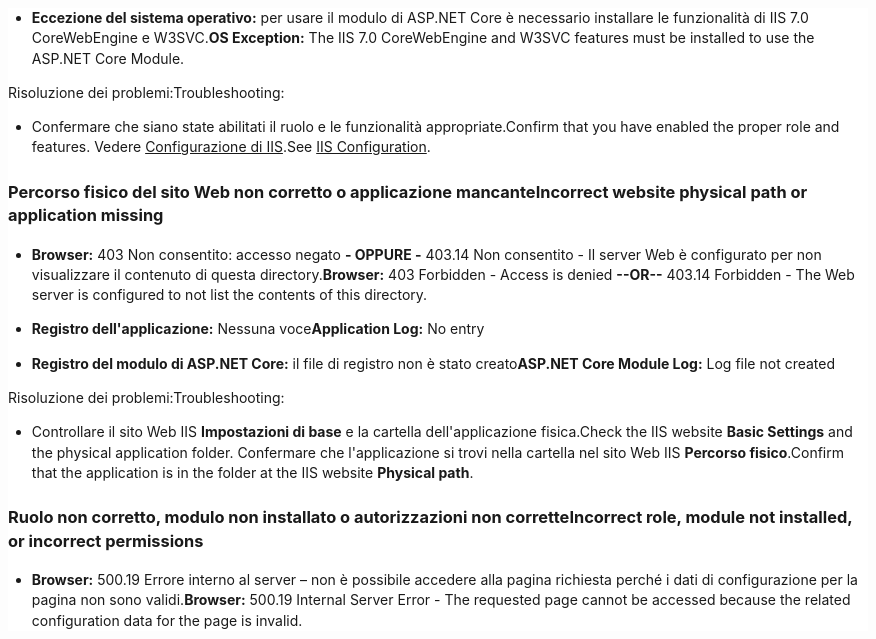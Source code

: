 * <span data-ttu-id="d1f6a-376">**Eccezione del sistema operativo:** per usare il modulo di ASP.NET Core è necessario installare le funzionalità di IIS 7.0 CoreWebEngine e W3SVC.</span><span class="sxs-lookup"><span data-stu-id="d1f6a-376">**OS Exception:** The IIS 7.0 CoreWebEngine and W3SVC features must be installed to use the ASP.NET Core Module.</span></span>

<span data-ttu-id="d1f6a-377">Risoluzione dei problemi:</span><span class="sxs-lookup"><span data-stu-id="d1f6a-377">Troubleshooting:</span></span>

* <span data-ttu-id="d1f6a-378">Confermare che siano state abilitati il ruolo e le funzionalità appropriate.</span><span class="sxs-lookup"><span data-stu-id="d1f6a-378">Confirm that you have enabled the proper role and features.</span></span> <span data-ttu-id="d1f6a-379">Vedere [Configurazione di IIS](#iis-configuration).</span><span class="sxs-lookup"><span data-stu-id="d1f6a-379">See [IIS Configuration](#iis-configuration).</span></span>

### <a name="incorrect-website-physical-path-or-application-missing"></a><span data-ttu-id="d1f6a-380">Percorso fisico del sito Web non corretto o applicazione mancante</span><span class="sxs-lookup"><span data-stu-id="d1f6a-380">Incorrect website physical path or application missing</span></span>

* <span data-ttu-id="d1f6a-381">**Browser:** 403 Non consentito: accesso negato **- OPPURE -** 403.14 Non consentito - Il server Web è configurato per non visualizzare il contenuto di questa directory.</span><span class="sxs-lookup"><span data-stu-id="d1f6a-381">**Browser:** 403 Forbidden - Access is denied **--OR--** 403.14 Forbidden - The Web server is configured to not list the contents of this directory.</span></span>

* <span data-ttu-id="d1f6a-382">**Registro dell'applicazione:** Nessuna voce</span><span class="sxs-lookup"><span data-stu-id="d1f6a-382">**Application Log:** No entry</span></span>

* <span data-ttu-id="d1f6a-383">**Registro del modulo di ASP.NET Core:** il file di registro non è stato creato</span><span class="sxs-lookup"><span data-stu-id="d1f6a-383">**ASP.NET Core Module Log:** Log file not created</span></span>

<span data-ttu-id="d1f6a-384">Risoluzione dei problemi:</span><span class="sxs-lookup"><span data-stu-id="d1f6a-384">Troubleshooting:</span></span>

* <span data-ttu-id="d1f6a-385">Controllare il sito Web IIS **Impostazioni di base** e la cartella dell'applicazione fisica.</span><span class="sxs-lookup"><span data-stu-id="d1f6a-385">Check the IIS website **Basic Settings** and the physical application folder.</span></span> <span data-ttu-id="d1f6a-386">Confermare che l'applicazione si trovi nella cartella nel sito Web IIS **Percorso fisico**.</span><span class="sxs-lookup"><span data-stu-id="d1f6a-386">Confirm that the application is in the folder at the IIS website **Physical path**.</span></span>

### <a name="incorrect-role-module-not-installed-or-incorrect-permissions"></a><span data-ttu-id="d1f6a-387">Ruolo non corretto, modulo non installato o autorizzazioni non corrette</span><span class="sxs-lookup"><span data-stu-id="d1f6a-387">Incorrect role, module not installed, or incorrect permissions</span></span>

* <span data-ttu-id="d1f6a-388">**Browser:** 500.19 Errore interno al server – non è possibile accedere alla pagina richiesta perché i dati di configurazione per la pagina non sono validi.</span><span class="sxs-lookup"><span data-stu-id="d1f6a-388">**Browser:** 500.19 Internal Server Error - The requested page cannot be accessed because the related configuration data for the page is invalid.</span></span>
